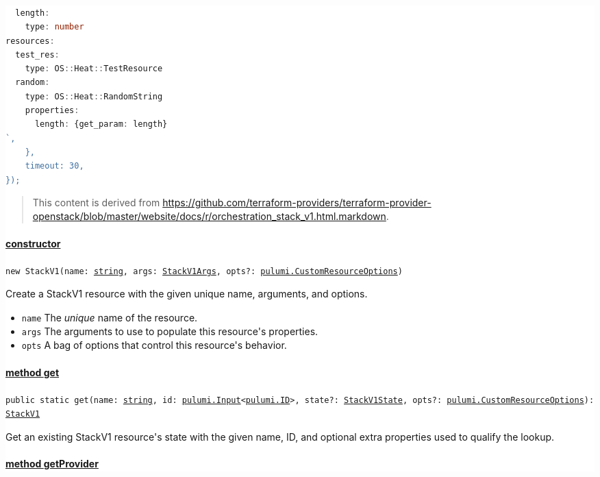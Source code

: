 ```typescript
  length:
    type: number
resources:
  test_res:
    type: OS::Heat::TestResource
  random:
    type: OS::Heat::RandomString
    properties:
      length: {get_param: length}
`,
    },
    timeout: 30,
});
```

> This content is derived from https://github.com/terraform-providers/terraform-provider-openstack/blob/master/website/docs/r/orchestration_stack_v1.html.markdown.

<h4 class="pdoc-member-header" id="StackV1-constructor">
<a class="pdoc-child-name" href="https://github.com/pulumi/pulumi-openstack/blob/{{< param git_sha >}}/sdk/nodejs/orchestration/stackV1.ts#L158"> <b>constructor</b></a>
</h4>


<pre class="highlight"><code><span class='kd'></span><span class='kd'>new</span> StackV1(name: <span class='kd'><a href='https://developer.mozilla.org/en-US/docs/Web/JavaScript/Reference/Global_Objects/String'>string</a></span>, args: <a href='#StackV1Args'>StackV1Args</a>, opts?: <a href='/docs/reference/pkg/nodejs/pulumi/pulumi/#CustomResourceOptions'>pulumi.CustomResourceOptions</a>)</code></pre>


Create a StackV1 resource with the given unique name, arguments, and options.

* `name` The _unique_ name of the resource.
* `args` The arguments to use to populate this resource&#39;s properties.
* `opts` A bag of options that control this resource&#39;s behavior.

<h4 class="pdoc-member-header" id="StackV1-get">
<a class="pdoc-child-name" href="https://github.com/pulumi/pulumi-openstack/blob/{{< param git_sha >}}/sdk/nodejs/orchestration/stackV1.ts#L55">method <b>get</b></a>
</h4>


<pre class="highlight"><code><span class='kd'>public static </span>get(name: <span class='kd'><a href='https://developer.mozilla.org/en-US/docs/Web/JavaScript/Reference/Global_Objects/String'>string</a></span>, id: <a href='/docs/reference/pkg/nodejs/pulumi/pulumi/#Input'>pulumi.Input</a>&lt;<a href='/docs/reference/pkg/nodejs/pulumi/pulumi/#ID'>pulumi.ID</a>&gt;, state?: <a href='#StackV1State'>StackV1State</a>, opts?: <a href='/docs/reference/pkg/nodejs/pulumi/pulumi/#CustomResourceOptions'>pulumi.CustomResourceOptions</a>): <a href='#StackV1'>StackV1</a></code></pre>


Get an existing StackV1 resource's state with the given name, ID, and optional extra
properties used to qualify the lookup.

<h4 class="pdoc-member-header" id="StackV1-getProvider">
<a class="pdoc-child-name" href="https://github.com/pulumi/pulumi-openstack/blob/{{< param git_sha >}}/sdk/nodejs/orchestration/stackV1.ts#L46">method <b>getProvider</b></a>
</h4>
